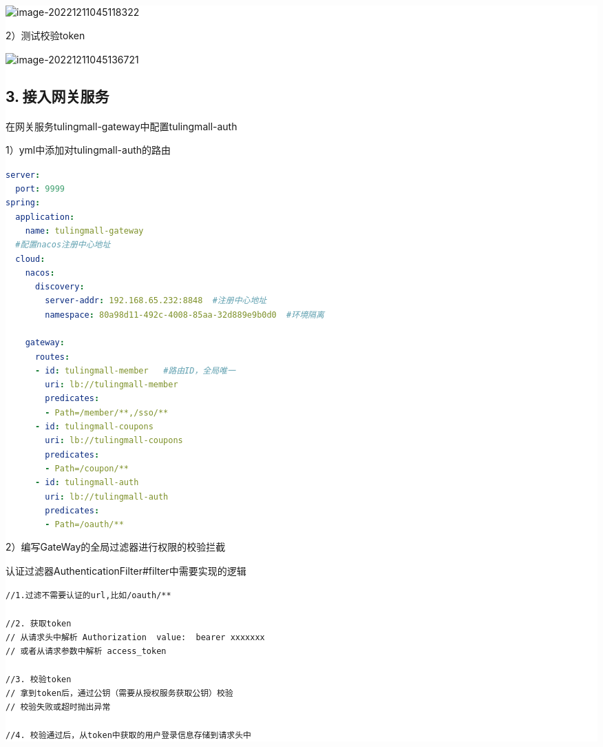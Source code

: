 ![image-20221211045118322](https://img.jssjqd.cn/202212110451388.png)

2）测试校验token

![image-20221211045136721](https://img.jssjqd.cn/202212110451630.png)

## 3. 接入网关服务

在网关服务tulingmall-gateway中配置tulingmall-auth

1）yml中添加对tulingmall-auth的路由

```yml
server:
  port: 9999
spring:
  application:
    name: tulingmall-gateway
  #配置nacos注册中心地址
  cloud:
    nacos:
      discovery:
        server-addr: 192.168.65.232:8848  #注册中心地址
        namespace: 80a98d11-492c-4008-85aa-32d889e9b0d0  #环境隔离

    gateway:
      routes:
      - id: tulingmall-member   #路由ID，全局唯一
        uri: lb://tulingmall-member
        predicates:
        - Path=/member/**,/sso/**
      - id: tulingmall-coupons
        uri: lb://tulingmall-coupons
        predicates:
        - Path=/coupon/**
      - id: tulingmall-auth
        uri: lb://tulingmall-auth
        predicates:
        - Path=/oauth/**
```

2）编写GateWay的全局过滤器进行权限的校验拦截 

认证过滤器AuthenticationFilter#filter中需要实现的逻辑

```
//1.过滤不需要认证的url,比如/oauth/**

//2. 获取token
// 从请求头中解析 Authorization  value:  bearer xxxxxxx
// 或者从请求参数中解析 access_token

//3. 校验token
// 拿到token后，通过公钥（需要从授权服务获取公钥）校验
// 校验失败或超时抛出异常

//4. 校验通过后，从token中获取的用户登录信息存储到请求头中
```
